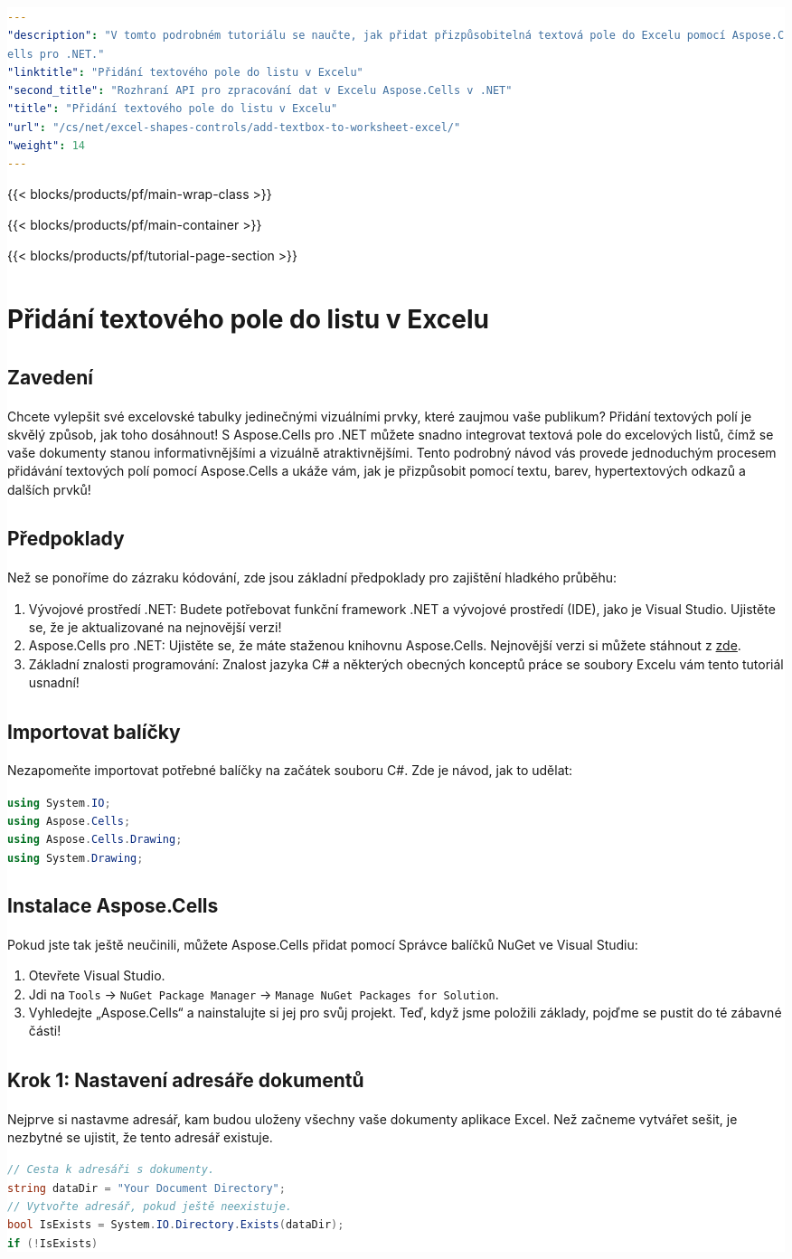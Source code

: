 ```yaml
---
"description": "V tomto podrobném tutoriálu se naučte, jak přidat přizpůsobitelná textová pole do Excelu pomocí Aspose.Cells pro .NET."
"linktitle": "Přidání textového pole do listu v Excelu"
"second_title": "Rozhraní API pro zpracování dat v Excelu Aspose.Cells v .NET"
"title": "Přidání textového pole do listu v Excelu"
"url": "/cs/net/excel-shapes-controls/add-textbox-to-worksheet-excel/"
"weight": 14
---
```


{{< blocks/products/pf/main-wrap-class >}}

{{< blocks/products/pf/main-container >}}

{{< blocks/products/pf/tutorial-page-section >}}

# Přidání textového pole do listu v Excelu

## Zavedení
Chcete vylepšit své excelovské tabulky jedinečnými vizuálními prvky, které zaujmou vaše publikum? Přidání textových polí je skvělý způsob, jak toho dosáhnout! S Aspose.Cells pro .NET můžete snadno integrovat textová pole do excelových listů, čímž se vaše dokumenty stanou informativnějšími a vizuálně atraktivnějšími. Tento podrobný návod vás provede jednoduchým procesem přidávání textových polí pomocí Aspose.Cells a ukáže vám, jak je přizpůsobit pomocí textu, barev, hypertextových odkazů a dalších prvků!
## Předpoklady
Než se ponoříme do zázraku kódování, zde jsou základní předpoklady pro zajištění hladkého průběhu:
1. Vývojové prostředí .NET: Budete potřebovat funkční framework .NET a vývojové prostředí (IDE), jako je Visual Studio. Ujistěte se, že je aktualizované na nejnovější verzi!
2. Aspose.Cells pro .NET: Ujistěte se, že máte staženou knihovnu Aspose.Cells. Nejnovější verzi si můžete stáhnout z [zde](https://releases.aspose.com/cells/net/).
3. Základní znalosti programování: Znalost jazyka C# a některých obecných konceptů práce se soubory Excelu vám tento tutoriál usnadní!
## Importovat balíčky
Nezapomeňte importovat potřebné balíčky na začátek souboru C#. Zde je návod, jak to udělat:
```csharp
using System.IO;
using Aspose.Cells;
using Aspose.Cells.Drawing;
using System.Drawing;
```
## Instalace Aspose.Cells
Pokud jste tak ještě neučinili, můžete Aspose.Cells přidat pomocí Správce balíčků NuGet ve Visual Studiu:
1. Otevřete Visual Studio.
2. Jdi na `Tools` -> `NuGet Package Manager` -> `Manage NuGet Packages for Solution`.
3. Vyhledejte „Aspose.Cells“ a nainstalujte si jej pro svůj projekt.
Teď, když jsme položili základy, pojďme se pustit do té zábavné části!
## Krok 1: Nastavení adresáře dokumentů
Nejprve si nastavme adresář, kam budou uloženy všechny vaše dokumenty aplikace Excel. Než začneme vytvářet sešit, je nezbytné se ujistit, že tento adresář existuje.
```csharp
// Cesta k adresáři s dokumenty.
string dataDir = "Your Document Directory"; 
// Vytvořte adresář, pokud ještě neexistuje.
bool IsExists = System.IO.Directory.Exists(dataDir);
if (!IsExists) 
```